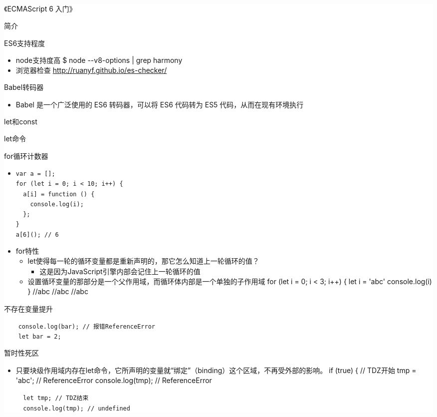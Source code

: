 
《ECMAScript 6 入门》

简介

ES6支持程度

- node支持度高
      $ node --v8-options | grep harmony
- 浏览器检查
      http://ruanyf.github.io/es-checker/



Babel转码器

- Babel 是一个广泛使用的 ES6 转码器，可以将 ES6 代码转为 ES5 代码，从而在现有环境执行 
  

let和const

let命令

for循环计数器

-     var a = [];
      for (let i = 0; i < 10; i++) {
        a[i] = function () {
          console.log(i);
        };
      }
      a[6](); // 6
- for特性
  - let使得每一轮的循环变量都是重新声明的，那它怎么知道上一轮循环的值？
    - 这是因为JavaScript引擎内部会记住上一轮循环的值
  - 设置循环变量的那部分是一个父作用域，而循环体内部是一个单独的子作用域
        for (let i = 0; i < 3; i++) {
          let i = 'abc'
          console.log(i)
        }
        //abc
        //abc
        //abc

不存在变量提升

        console.log(bar); // 报错ReferenceError
        let bar = 2;          

暂时性死区

- 只要块级作用域内存在let命令，它所声明的变量就“绑定”（binding）这个区域，不再受外部的影响。 
      if (true) {
        // TDZ开始
        tmp = 'abc'; // ReferenceError
        console.log(tmp); // ReferenceError
      
        let tmp; // TDZ结束
        console.log(tmp); // undefined
      